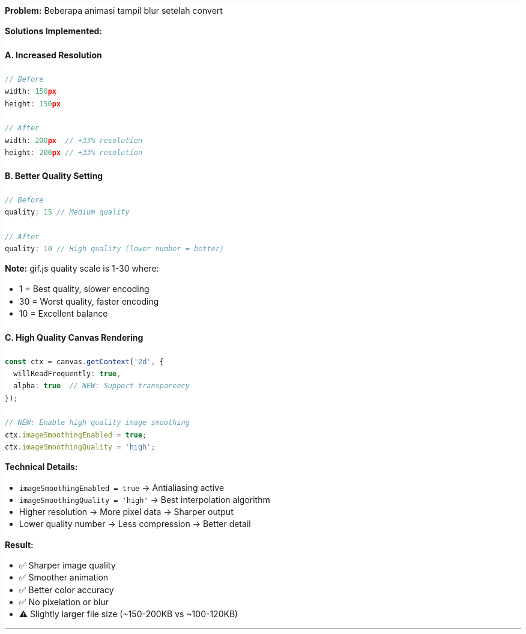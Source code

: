 **Problem:** Beberapa animasi tampil blur setelah convert

**Solutions Implemented:**

#### A. Increased Resolution
```typescript
// Before
width: 150px
height: 150px

// After
width: 200px  // +33% resolution
height: 200px // +33% resolution
```

#### B. Better Quality Setting
```typescript
// Before
quality: 15 // Medium quality

// After
quality: 10 // High quality (lower number = better)
```

**Note:** gif.js quality scale is 1-30 where:
- 1 = Best quality, slower encoding
- 30 = Worst quality, faster encoding
- 10 = Excellent balance

#### C. High Quality Canvas Rendering
```typescript
const ctx = canvas.getContext('2d', { 
  willReadFrequently: true,
  alpha: true  // NEW: Support transparency
});

// NEW: Enable high quality image smoothing
ctx.imageSmoothingEnabled = true;
ctx.imageSmoothingQuality = 'high';
```

**Technical Details:**
- `imageSmoothingEnabled = true` → Antialiasing active
- `imageSmoothingQuality = 'high'` → Best interpolation algorithm
- Higher resolution → More pixel data → Sharper output
- Lower quality number → Less compression → Better detail

**Result:**
- ✅ Sharper image quality
- ✅ Smoother animation
- ✅ Better color accuracy
- ✅ No pixelation or blur
- ⚠️ Slightly larger file size (~150-200KB vs ~100-120KB)

---
